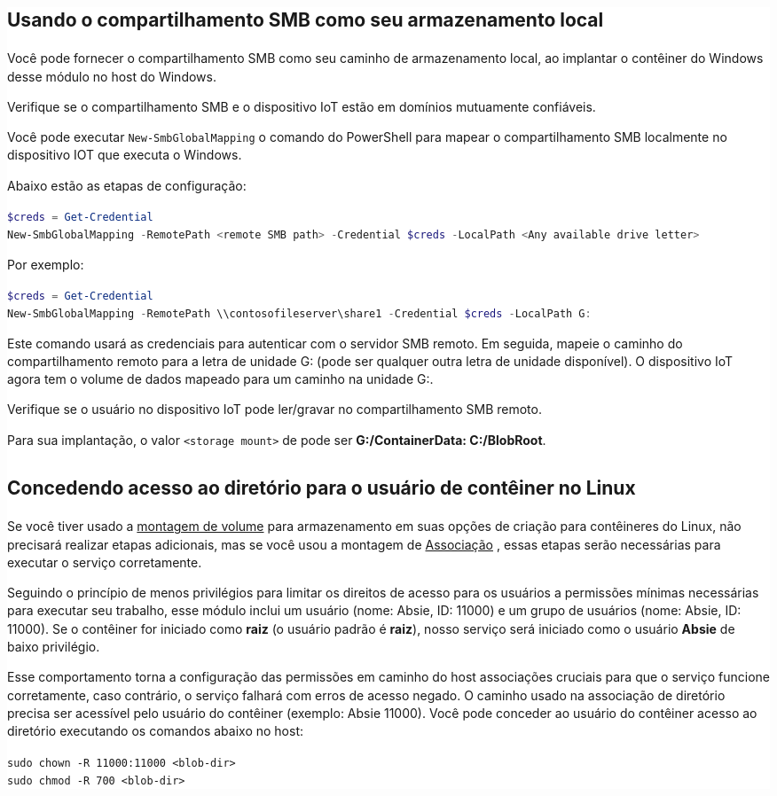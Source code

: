 ## <a name="using-smb-share-as-your-local-storage"></a>Usando o compartilhamento SMB como seu armazenamento local

Você pode fornecer o compartilhamento SMB como seu caminho de armazenamento local, ao implantar o contêiner do Windows desse módulo no host do Windows.

Verifique se o compartilhamento SMB e o dispositivo IoT estão em domínios mutuamente confiáveis.

Você pode executar `New-SmbGlobalMapping` o comando do PowerShell para mapear o compartilhamento SMB localmente no dispositivo IOT que executa o Windows.

Abaixo estão as etapas de configuração:

```PowerShell
$creds = Get-Credential
New-SmbGlobalMapping -RemotePath <remote SMB path> -Credential $creds -LocalPath <Any available drive letter>
```

Por exemplo:

```powershell
$creds = Get-Credential
New-SmbGlobalMapping -RemotePath \\contosofileserver\share1 -Credential $creds -LocalPath G:
```

Este comando usará as credenciais para autenticar com o servidor SMB remoto. Em seguida, mapeie o caminho do compartilhamento remoto para a letra de unidade G: (pode ser qualquer outra letra de unidade disponível). O dispositivo IoT agora tem o volume de dados mapeado para um caminho na unidade G:.

Verifique se o usuário no dispositivo IoT pode ler/gravar no compartilhamento SMB remoto.

Para sua implantação, o valor `<storage mount>` de pode ser **G:/ContainerData: C:/BlobRoot**.

## <a name="granting-directory-access-to-container-user-on-linux"></a>Concedendo acesso ao diretório para o usuário de contêiner no Linux

Se você tiver usado a [montagem de volume](https://docs.docker.com/storage/volumes/) para armazenamento em suas opções de criação para contêineres do Linux, não precisará realizar etapas adicionais, mas se você usou a montagem de [Associação](https://docs.docker.com/storage/bind-mounts/) , essas etapas serão necessárias para executar o serviço corretamente.

Seguindo o princípio de menos privilégios para limitar os direitos de acesso para os usuários a permissões mínimas necessárias para executar seu trabalho, esse módulo inclui um usuário (nome: Absie, ID: 11000) e um grupo de usuários (nome: Absie, ID: 11000). Se o contêiner for iniciado como **raiz** (o usuário padrão é **raiz**), nosso serviço será iniciado como o usuário **Absie** de baixo privilégio.

Esse comportamento torna a configuração das permissões em caminho do host associações cruciais para que o serviço funcione corretamente, caso contrário, o serviço falhará com erros de acesso negado. O caminho usado na associação de diretório precisa ser acessível pelo usuário do contêiner (exemplo: Absie 11000). Você pode conceder ao usuário do contêiner acesso ao diretório executando os comandos abaixo no host:

```terminal
sudo chown -R 11000:11000 <blob-dir>
sudo chmod -R 700 <blob-dir>
```
